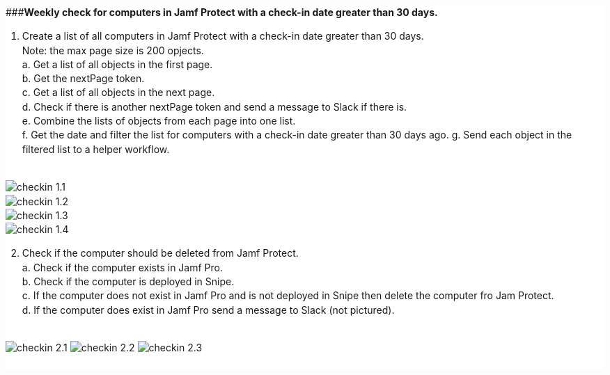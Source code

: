 ###<b>Weekly check for computers in Jamf Protect with a check-in date greater than 30 days.</b><br>

1. Create a list of all computers in Jamf Protect with a check-in date greater than 30 days.<br>
  Note: the max page size is 200 opjects.<br>
  a. Get a list of all objects in the first page.<br>
  b. Get the nextPage token.<br>
  c. Get a list of all objects in the next page.<br>
  d. Check if there is another nextPage token and send a message to Slack if there is.<br>
  e. Combine the lists of objects from each page into one list.<br>
  f. Get the date and filter the list for computers with a check-in date greater than 30 days ago.
  g. Send each object in the filtered list to a helper workflow.<br>
<br>
<img width="1000"  alt="checkin 1.1" src="https://github.com/user-attachments/files/16228445/CheckIn.30.Days.1.-.1.pdf"><br>
<img width="1000"  alt="checkin 1.2" src="https://github.com/user-attachments/files/16228446/CheckIn.30.Days.1.-.2.pdf"><br>
<img width="1000"  alt="checkin 1.3" src="https://github.com/user-attachments/files/16228447/CheckIn.30.Days.1.-.3.pdf"><br>
<img width="1000"  alt="checkin 1.4" src="https://github.com/user-attachments/files/16228448/CheckIn.30.Days.1.-.4.pdf">
<br>

2. Check if the computer should be deleted from Jamf Protect. <br>
  a. Check if the computer exists in Jamf Pro.<br>
  b. Check if the computer is deployed in Snipe.<br>
  c. If the computer does not exist in Jamf Pro and is not deployed in Snipe then delete the computer fro Jam Protect.<br>
  d. If the computer does exist in Jamf Pro send a message to Slack (not pictured).<br>
  <br>
<img width="1000"  alt="checkin 2.1" src="https://github.com/user-attachments/files/16228492/CheckIn.30.Days.2.-.1.pdf">
<img width="1000"  alt="checkin 2.2" src="https://github.com/user-attachments/files/16228493/CheckIn.30.Days.2.-.2.pdf">
<img width="1000"  alt="checkin 2.3" src="https://github.com/user-attachments/files/16228494/CheckIn.30.Days.2.-.3.pdf">
<br><br>
